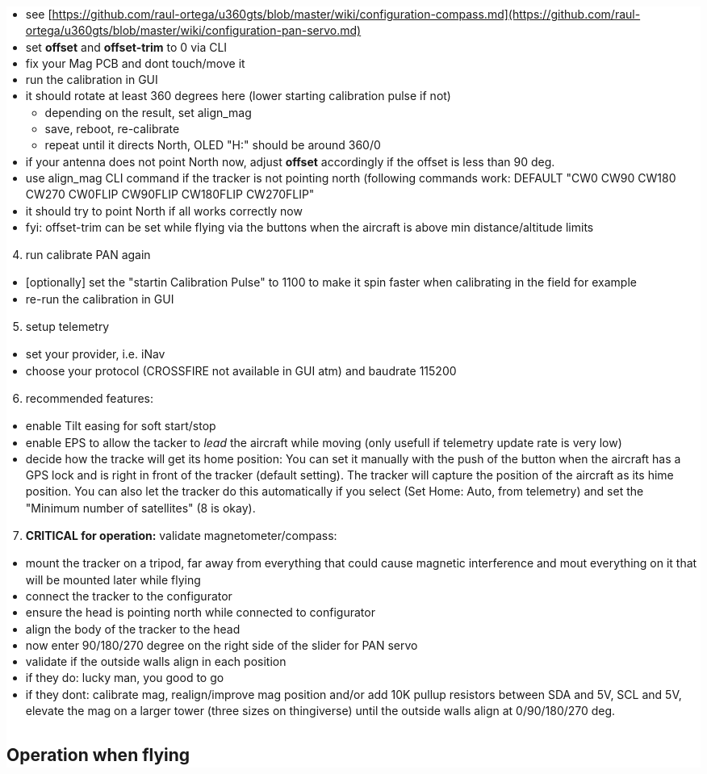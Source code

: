   - see [https://github.com/raul-ortega/u360gts/blob/master/wiki/configuration-compass.md](https://github.com/raul-ortega/u360gts/blob/master/wiki/configuration-pan-servo.md)
  - set **offset** and **offset-trim** to 0 via CLI
  - fix your Mag PCB and dont touch/move it 
  - run the calibration in GUI
  - it should rotate at least 360 degrees here (lower starting calibration pulse if not)
    - depending on the result, set align_mag
    - save, reboot, re-calibrate
    - repeat until it directs North, OLED "H:" should be around 360/0
  - if your antenna does not point North now, adjust **offset** accordingly if the offset is less than 90 deg.
  - use align_mag CLI command if the tracker is not pointing north (following commands work: DEFAULT "CW0 CW90 CW180 CW270 CW0FLIP CW90FLIP CW180FLIP CW270FLIP"
  - it should try to point North if all works correctly now
  - fyi: offset-trim can be set while flying via the buttons when the aircraft is above min distance/altitude limits
 
4) run calibrate PAN again

  - [optionally] set the "startin Calibration Pulse" to 1100 to make it spin faster when calibrating in the field for example
  - re-run the calibration in GUI

5) setup telemetry
  - set your provider, i.e. iNav
  - choose your protocol (CROSSFIRE not available in GUI atm) and baudrate 115200

6) recommended features:

  - enable Tilt easing for soft start/stop
  - enable EPS to allow the tacker to *lead* the aircraft while moving (only usefull if telemetry update rate is very low)
  - decide how the tracke will get its home position: 
  You can set it manually with the push of the button when the aircraft has a GPS lock and is right in front of the tracker (default setting). The tracker will capture the position of the aircraft as its hime position. You can also let the tracker do this automatically if you select (Set Home: Auto, from telemetry) and set the "Minimum number of satellites" (8 is okay).

7) <strong>CRITICAL for operation:</strong> validate magnetometer/compass:

 - mount the tracker on a tripod, far away from everything that could cause magnetic interference and mout everything on it that will be mounted later while flying 
 - connect the tracker to the configurator
 - ensure the head is pointing north while connected to configurator
 - align the body of the tracker to the head
 - now enter 90/180/270 degree on the right side of the slider for PAN servo
 - validate if the outside walls align in each position
  - if they do: lucky man, you good to go
  - if they dont: calibrate mag, realign/improve mag position and/or add 10K pullup resistors between SDA and 5V, SCL and 5V, elevate the mag on a larger tower (three sizes on thingiverse) until the outside walls align at 0/90/180/270 deg.
  
## Operation when flying
